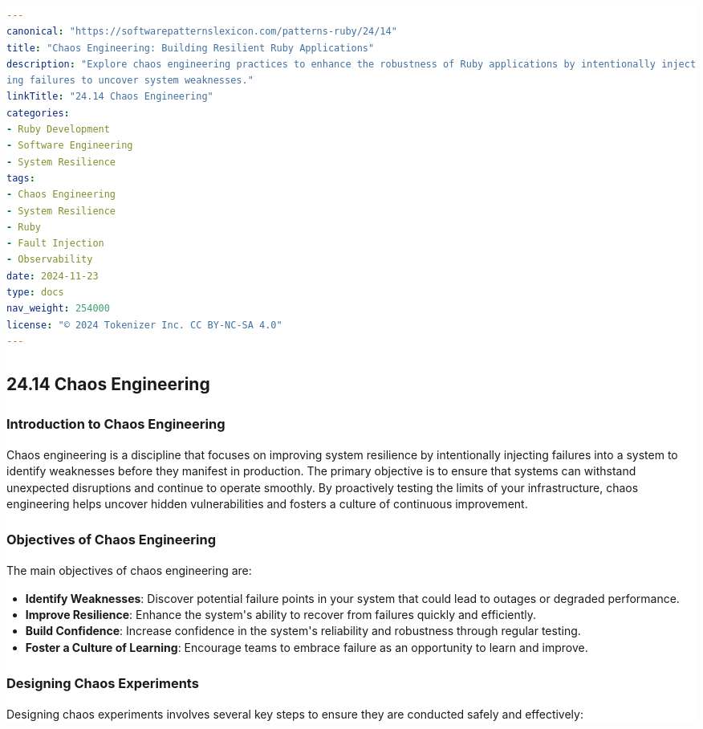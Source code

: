 ```yaml
---
canonical: "https://softwarepatternslexicon.com/patterns-ruby/24/14"
title: "Chaos Engineering: Building Resilient Ruby Applications"
description: "Explore chaos engineering practices to enhance the robustness of Ruby applications by intentionally injecting failures to uncover system weaknesses."
linkTitle: "24.14 Chaos Engineering"
categories:
- Ruby Development
- Software Engineering
- System Resilience
tags:
- Chaos Engineering
- System Resilience
- Ruby
- Fault Injection
- Observability
date: 2024-11-23
type: docs
nav_weight: 254000
license: "© 2024 Tokenizer Inc. CC BY-NC-SA 4.0"
---
```


## 24.14 Chaos Engineering

### Introduction to Chaos Engineering

Chaos engineering is a discipline that focuses on improving system resilience by intentionally injecting failures into a system to identify weaknesses before they manifest in production. The primary objective is to ensure that systems can withstand unexpected disruptions and continue to operate smoothly. By proactively testing the limits of your infrastructure, chaos engineering helps uncover hidden vulnerabilities and fosters a culture of continuous improvement.

### Objectives of Chaos Engineering

The main objectives of chaos engineering are:

- **Identify Weaknesses**: Discover potential failure points in your system that could lead to outages or degraded performance.
- **Improve Resilience**: Enhance the system's ability to recover from failures quickly and efficiently.
- **Build Confidence**: Increase confidence in the system's reliability and robustness through regular testing.
- **Foster a Culture of Learning**: Encourage teams to embrace failure as an opportunity to learn and improve.

### Designing Chaos Experiments

Designing chaos experiments involves several key steps to ensure they are conducted safely and effectively:
